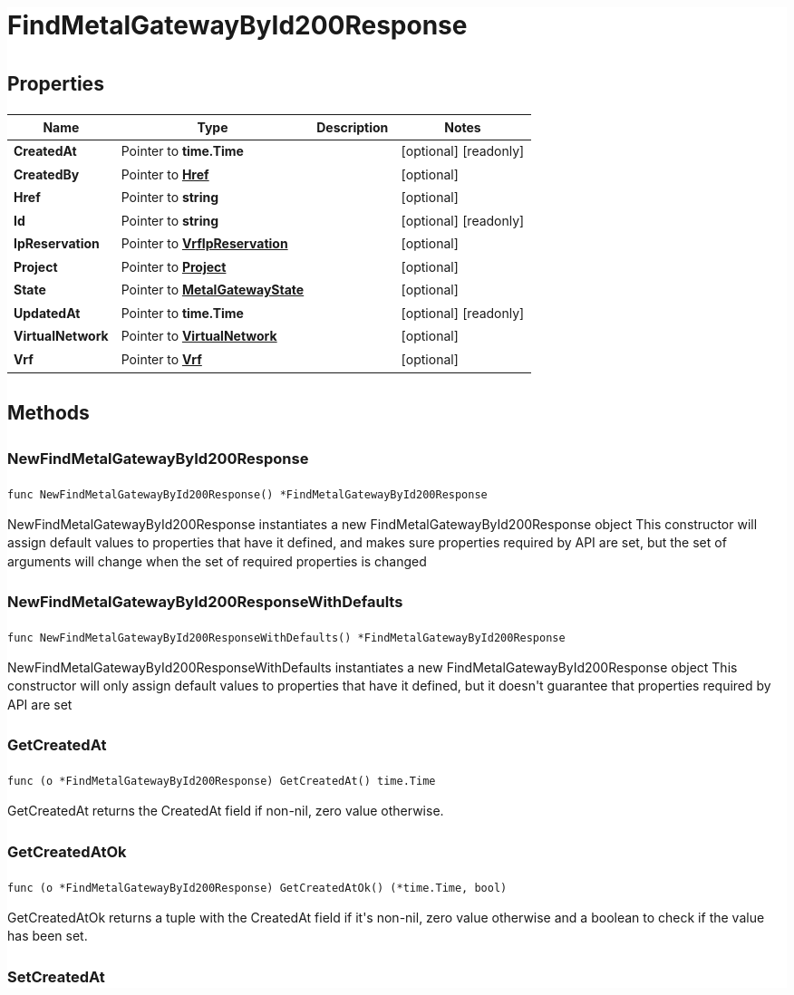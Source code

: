 # FindMetalGatewayById200Response

## Properties

Name | Type | Description | Notes
------------ | ------------- | ------------- | -------------
**CreatedAt** | Pointer to **time.Time** |  | [optional] [readonly] 
**CreatedBy** | Pointer to [**Href**](Href.md) |  | [optional] 
**Href** | Pointer to **string** |  | [optional] 
**Id** | Pointer to **string** |  | [optional] [readonly] 
**IpReservation** | Pointer to [**VrfIpReservation**](VrfIpReservation.md) |  | [optional] 
**Project** | Pointer to [**Project**](Project.md) |  | [optional] 
**State** | Pointer to [**MetalGatewayState**](MetalGatewayState.md) |  | [optional] 
**UpdatedAt** | Pointer to **time.Time** |  | [optional] [readonly] 
**VirtualNetwork** | Pointer to [**VirtualNetwork**](VirtualNetwork.md) |  | [optional] 
**Vrf** | Pointer to [**Vrf**](Vrf.md) |  | [optional] 

## Methods

### NewFindMetalGatewayById200Response

`func NewFindMetalGatewayById200Response() *FindMetalGatewayById200Response`

NewFindMetalGatewayById200Response instantiates a new FindMetalGatewayById200Response object
This constructor will assign default values to properties that have it defined,
and makes sure properties required by API are set, but the set of arguments
will change when the set of required properties is changed

### NewFindMetalGatewayById200ResponseWithDefaults

`func NewFindMetalGatewayById200ResponseWithDefaults() *FindMetalGatewayById200Response`

NewFindMetalGatewayById200ResponseWithDefaults instantiates a new FindMetalGatewayById200Response object
This constructor will only assign default values to properties that have it defined,
but it doesn't guarantee that properties required by API are set

### GetCreatedAt

`func (o *FindMetalGatewayById200Response) GetCreatedAt() time.Time`

GetCreatedAt returns the CreatedAt field if non-nil, zero value otherwise.

### GetCreatedAtOk

`func (o *FindMetalGatewayById200Response) GetCreatedAtOk() (*time.Time, bool)`

GetCreatedAtOk returns a tuple with the CreatedAt field if it's non-nil, zero value otherwise
and a boolean to check if the value has been set.

### SetCreatedAt
